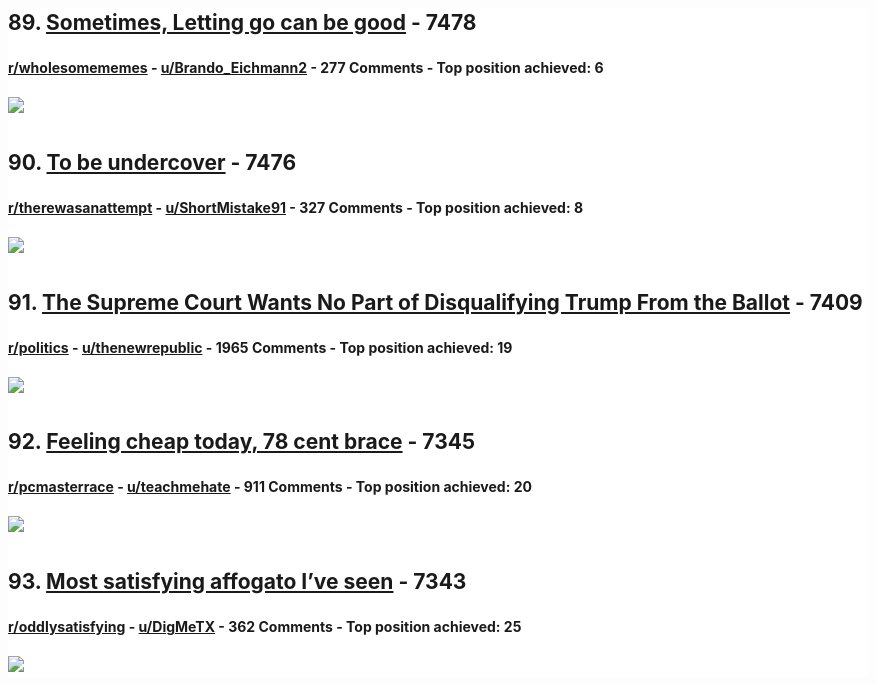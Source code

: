 ## 89. [Sometimes, Letting go can be good](http://reddit.com/r/wholesomememes/comments/1aml3zj/sometimes_letting_go_can_be_good/) - 7478
#### [r/wholesomememes](http://reddit.com/r/wholesomememes) - [u/Brando_Eichmann2](http://reddit.com/u/Brando_Eichmann2) - 277 Comments - Top position achieved: 6

<a href="https://i.redd.it/5lqjyo56djhc1.png"><img src="https://b.thumbs.redditmedia.com/rFbGdqjLVcpjKXWsiPwXy6zwYfBWjbRKGKcbyb8G6qc.jpg"></img></a>

## 90. [To be undercover](http://reddit.com/r/therewasanattempt/comments/1amnv3e/to_be_undercover/) - 7476
#### [r/therewasanattempt](http://reddit.com/r/therewasanattempt) - [u/ShortMistake91](http://reddit.com/u/ShortMistake91) - 327 Comments - Top position achieved: 8

<a href="https://i.redd.it/yztxc0ss7khc1.jpeg"><img src="https://b.thumbs.redditmedia.com/ZxCeCxBSZnoNKOSwhsGXN1yZoP6uLl6yQuhX-3FIAJM.jpg"></img></a>

## 91. [The Supreme Court Wants No Part of Disqualifying Trump From the Ballot](http://reddit.com/r/politics/comments/1ampqta/the_supreme_court_wants_no_part_of_disqualifying/) - 7409
#### [r/politics](http://reddit.com/r/politics) - [u/thenewrepublic](http://reddit.com/u/thenewrepublic) - 1965 Comments - Top position achieved: 19

<a href="https://newrepublic.com/article/178890/supreme-court-disqualify-trump-ballot"><img src="https://b.thumbs.redditmedia.com/QPg-CGyE1daZHARQc2zuSISGZU11690n1426mzTsAFg.jpg"></img></a>

## 92. [Feeling cheap today, 78 cent brace](http://reddit.com/r/pcmasterrace/comments/1amplru/feeling_cheap_today_78_cent_brace/) - 7345
#### [r/pcmasterrace](http://reddit.com/r/pcmasterrace) - [u/teachmehate](http://reddit.com/u/teachmehate) - 911 Comments - Top position achieved: 20

<a href="https://i.redd.it/4oxfcq87nkhc1.png"><img src="https://b.thumbs.redditmedia.com/rgT52DW8qDblO8m6UuTXy3AsqGPeJtGgaJ2o-zOlQYc.jpg"></img></a>

## 93. [Most satisfying affogato I’ve seen](http://reddit.com/r/oddlysatisfying/comments/1amvnvg/most_satisfying_affogato_ive_seen/) - 7343
#### [r/oddlysatisfying](http://reddit.com/r/oddlysatisfying) - [u/DigMeTX](http://reddit.com/u/DigMeTX) - 362 Comments - Top position achieved: 25

<a href="https://v.redd.it/kc0t2m17xlhc1"><img src="https://external-preview.redd.it/dmszd25mcjZ4bGhjMRG_JgSGPQh1FvcLPjisJ6QMiCuLzg-tfpd5vlhKK-3-.png?width=140&amp;height=140&amp;crop=140:140,smart&amp;format=jpg&amp;v=enabled&amp;lthumb=true&amp;s=9d7fbb9efe94578c1611f761c43e7b9419018a8b"></img></a>
